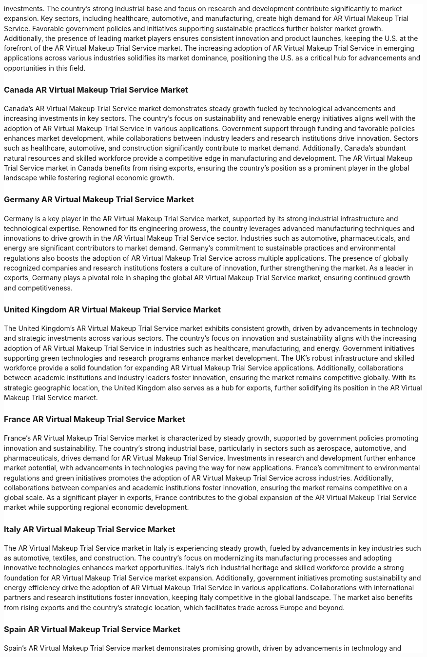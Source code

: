 investments. The country&rsquo;s strong industrial base and focus on research and development contribute significantly to market expansion. Key sectors, including healthcare, automotive, and manufacturing, create high demand for AR Virtual Makeup Trial Service. Favorable government policies and initiatives supporting sustainable practices further bolster market growth. Additionally, the presence of leading market players ensures consistent innovation and product launches, keeping the U.S. at the forefront of the AR Virtual Makeup Trial Service market. The increasing adoption of AR Virtual Makeup Trial Service in emerging applications across various industries solidifies its market dominance, positioning the U.S. as a critical hub for advancements and opportunities in this field.</p><h3>Canada AR Virtual Makeup Trial Service Market</h3><p>Canada&rsquo;s AR Virtual Makeup Trial Service market demonstrates steady growth fueled by technological advancements and increasing investments in key sectors. The country&rsquo;s focus on sustainability and renewable energy initiatives aligns well with the adoption of AR Virtual Makeup Trial Service in various applications. Government support through funding and favorable policies enhances market development, while collaborations between industry leaders and research institutions drive innovation. Sectors such as healthcare, automotive, and construction significantly contribute to market demand. Additionally, Canada&rsquo;s abundant natural resources and skilled workforce provide a competitive edge in manufacturing and development. The AR Virtual Makeup Trial Service market in Canada benefits from rising exports, ensuring the country&rsquo;s position as a prominent player in the global landscape while fostering regional economic growth.</p><h3>Germany AR Virtual Makeup Trial Service Market</h3><p>Germany is a key player in the AR Virtual Makeup Trial Service market, supported by its strong industrial infrastructure and technological expertise. Renowned for its engineering prowess, the country leverages advanced manufacturing techniques and innovations to drive growth in the AR Virtual Makeup Trial Service sector. Industries such as automotive, pharmaceuticals, and energy are significant contributors to market demand. Germany&rsquo;s commitment to sustainable practices and environmental regulations also boosts the adoption of AR Virtual Makeup Trial Service across multiple applications. The presence of globally recognized companies and research institutions fosters a culture of innovation, further strengthening the market. As a leader in exports, Germany plays a pivotal role in shaping the global AR Virtual Makeup Trial Service market, ensuring continued growth and competitiveness.</p><h3>United Kingdom AR Virtual Makeup Trial Service Market</h3><p>The United Kingdom&rsquo;s AR Virtual Makeup Trial Service market exhibits consistent growth, driven by advancements in technology and strategic investments across various sectors. The country&rsquo;s focus on innovation and sustainability aligns with the increasing adoption of AR Virtual Makeup Trial Service in industries such as healthcare, manufacturing, and energy. Government initiatives supporting green technologies and research programs enhance market development. The UK&rsquo;s robust infrastructure and skilled workforce provide a solid foundation for expanding AR Virtual Makeup Trial Service applications. Additionally, collaborations between academic institutions and industry leaders foster innovation, ensuring the market remains competitive globally. With its strategic geographic location, the United Kingdom also serves as a hub for exports, further solidifying its position in the AR Virtual Makeup Trial Service market.</p><h3>France AR Virtual Makeup Trial Service Market</h3><p>France&rsquo;s AR Virtual Makeup Trial Service market is characterized by steady growth, supported by government policies promoting innovation and sustainability. The country&rsquo;s strong industrial base, particularly in sectors such as aerospace, automotive, and pharmaceuticals, drives demand for AR Virtual Makeup Trial Service. Investments in research and development further enhance market potential, with advancements in technologies paving the way for new applications. France&rsquo;s commitment to environmental regulations and green initiatives promotes the adoption of AR Virtual Makeup Trial Service across industries. Additionally, collaborations between companies and academic institutions foster innovation, ensuring the market remains competitive on a global scale. As a significant player in exports, France contributes to the global expansion of the AR Virtual Makeup Trial Service market while supporting regional economic development.</p><h3>Italy AR Virtual Makeup Trial Service Market</h3><p>The AR Virtual Makeup Trial Service market in Italy is experiencing steady growth, fueled by advancements in key industries such as automotive, textiles, and construction. The country&rsquo;s focus on modernizing its manufacturing processes and adopting innovative technologies enhances market opportunities. Italy&rsquo;s rich industrial heritage and skilled workforce provide a strong foundation for AR Virtual Makeup Trial Service market expansion. Additionally, government initiatives promoting sustainability and energy efficiency drive the adoption of AR Virtual Makeup Trial Service in various applications. Collaborations with international partners and research institutions foster innovation, keeping Italy competitive in the global landscape. The market also benefits from rising exports and the country&rsquo;s strategic location, which facilitates trade across Europe and beyond.</p><h3>Spain AR Virtual Makeup Trial Service Market</h3><p>Spain&rsquo;s AR Virtual Makeup Trial Service market demonstrates promising growth, driven by advancements in technology and